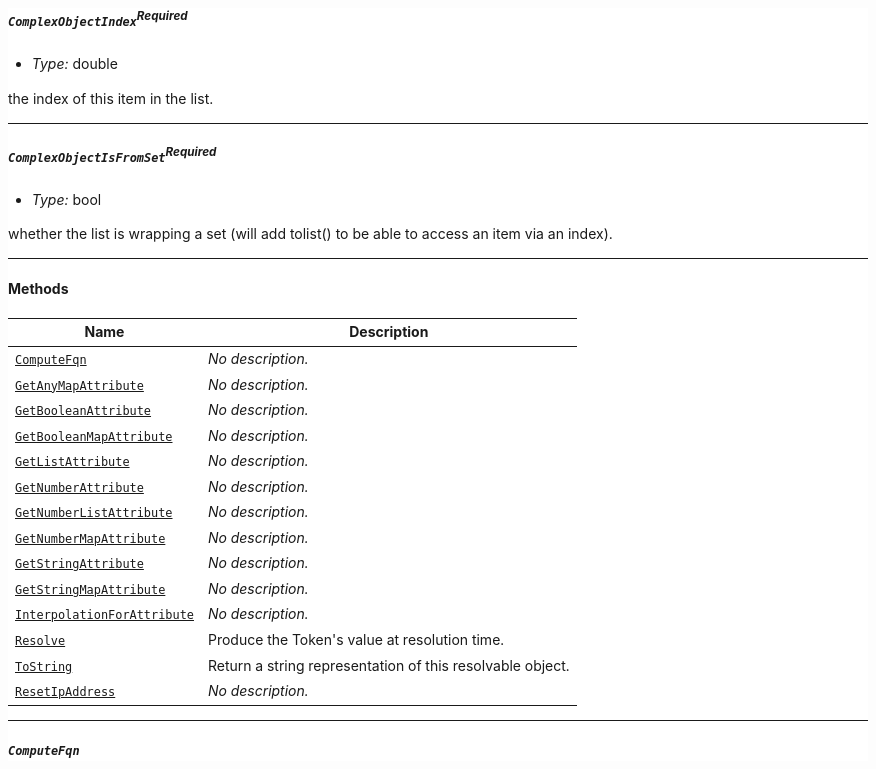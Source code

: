 
##### `ComplexObjectIndex`<sup>Required</sup> <a name="ComplexObjectIndex" id="@cdktf/provider-upcloud.fileStorage.FileStorageNetworkOutputReference.Initializer.parameter.complexObjectIndex"></a>

- *Type:* double

the index of this item in the list.

---

##### `ComplexObjectIsFromSet`<sup>Required</sup> <a name="ComplexObjectIsFromSet" id="@cdktf/provider-upcloud.fileStorage.FileStorageNetworkOutputReference.Initializer.parameter.complexObjectIsFromSet"></a>

- *Type:* bool

whether the list is wrapping a set (will add tolist() to be able to access an item via an index).

---

#### Methods <a name="Methods" id="Methods"></a>

| **Name** | **Description** |
| --- | --- |
| <code><a href="#@cdktf/provider-upcloud.fileStorage.FileStorageNetworkOutputReference.computeFqn">ComputeFqn</a></code> | *No description.* |
| <code><a href="#@cdktf/provider-upcloud.fileStorage.FileStorageNetworkOutputReference.getAnyMapAttribute">GetAnyMapAttribute</a></code> | *No description.* |
| <code><a href="#@cdktf/provider-upcloud.fileStorage.FileStorageNetworkOutputReference.getBooleanAttribute">GetBooleanAttribute</a></code> | *No description.* |
| <code><a href="#@cdktf/provider-upcloud.fileStorage.FileStorageNetworkOutputReference.getBooleanMapAttribute">GetBooleanMapAttribute</a></code> | *No description.* |
| <code><a href="#@cdktf/provider-upcloud.fileStorage.FileStorageNetworkOutputReference.getListAttribute">GetListAttribute</a></code> | *No description.* |
| <code><a href="#@cdktf/provider-upcloud.fileStorage.FileStorageNetworkOutputReference.getNumberAttribute">GetNumberAttribute</a></code> | *No description.* |
| <code><a href="#@cdktf/provider-upcloud.fileStorage.FileStorageNetworkOutputReference.getNumberListAttribute">GetNumberListAttribute</a></code> | *No description.* |
| <code><a href="#@cdktf/provider-upcloud.fileStorage.FileStorageNetworkOutputReference.getNumberMapAttribute">GetNumberMapAttribute</a></code> | *No description.* |
| <code><a href="#@cdktf/provider-upcloud.fileStorage.FileStorageNetworkOutputReference.getStringAttribute">GetStringAttribute</a></code> | *No description.* |
| <code><a href="#@cdktf/provider-upcloud.fileStorage.FileStorageNetworkOutputReference.getStringMapAttribute">GetStringMapAttribute</a></code> | *No description.* |
| <code><a href="#@cdktf/provider-upcloud.fileStorage.FileStorageNetworkOutputReference.interpolationForAttribute">InterpolationForAttribute</a></code> | *No description.* |
| <code><a href="#@cdktf/provider-upcloud.fileStorage.FileStorageNetworkOutputReference.resolve">Resolve</a></code> | Produce the Token's value at resolution time. |
| <code><a href="#@cdktf/provider-upcloud.fileStorage.FileStorageNetworkOutputReference.toString">ToString</a></code> | Return a string representation of this resolvable object. |
| <code><a href="#@cdktf/provider-upcloud.fileStorage.FileStorageNetworkOutputReference.resetIpAddress">ResetIpAddress</a></code> | *No description.* |

---

##### `ComputeFqn` <a name="ComputeFqn" id="@cdktf/provider-upcloud.fileStorage.FileStorageNetworkOutputReference.computeFqn"></a>
